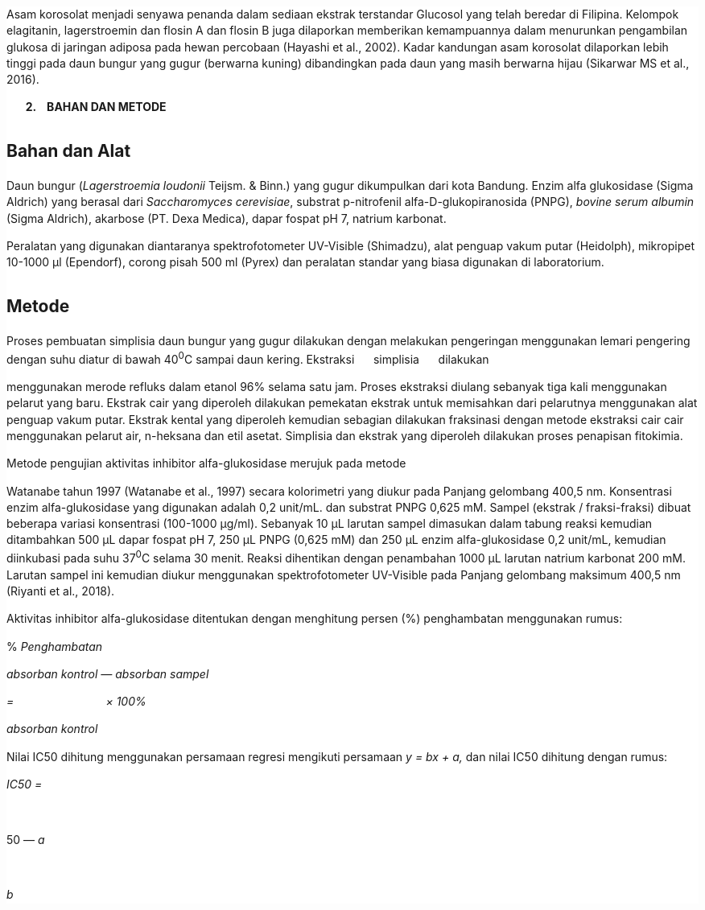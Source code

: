 <p><span class="font6">Asam korosolat menjadi senyawa penanda dalam sediaan ekstrak terstandar Glucosol yang telah beredar di Filipina. Kelompok elagitanin, lagerstroemin dan flosin A dan flosin B juga dilaporkan memberikan kemampuannya dalam menurunkan pengambilan glukosa di jaringan adiposa pada hewan percobaan (Hayashi et al., 2002). Kadar kandungan asam korosolat dilaporkan lebih tinggi pada daun bungur yang gugur (berwarna kuning) dibandingkan pada daun yang masih berwarna hijau (Sikarwar MS et al., 2016).</span></p>
<ul style="list-style:none;"><li>
<p><span class="font6" style="font-weight:bold;">2. &nbsp;&nbsp;&nbsp;BAHAN DAN METODE</span></p></li></ul>
<h2><a name="bookmark8"></a><span class="font6" style="font-weight:bold;"><a name="bookmark9"></a>Bahan dan Alat</span></h2>
<p><span class="font6">Daun bungur (</span><span class="font6" style="font-style:italic;">Lagerstroemia loudonii</span><span class="font6"> Teijsm. &amp;&nbsp;Binn.) yang gugur dikumpulkan dari kota Bandung. Enzim alfa glukosidase (Sigma Aldrich) yang berasal dari </span><span class="font6" style="font-style:italic;">Saccharomyces cerevisiae</span><span class="font6">, substrat p-nitrofenil alfa-D-glukopiranosida (PNPG), </span><span class="font6" style="font-style:italic;">bovine serum albumin</span><span class="font6"> (Sigma Aldrich), akarbose (PT. Dexa Medica), dapar fospat pH 7, natrium karbonat.</span></p>
<p><span class="font6">Peralatan yang digunakan diantaranya spektrofotometer UV-Visible (Shimadzu), alat penguap vakum putar (Heidolph), mikropipet 10-1000 µl (Ependorf), corong pisah 500 ml (Pyrex) dan peralatan standar yang biasa digunakan di laboratorium.</span></p>
<h2><a name="bookmark10"></a><span class="font6" style="font-weight:bold;"><a name="bookmark11"></a>Metode</span></h2>
<p><span class="font6">Proses pembuatan simplisia daun bungur yang gugur dilakukan dengan melakukan pengeringan menggunakan lemari pengering dengan suhu diatur di bawah 40<sup>0</sup>C sampai daun kering. Ekstraksi &nbsp;&nbsp;&nbsp;&nbsp;&nbsp;simplisia &nbsp;&nbsp;&nbsp;&nbsp;&nbsp;dilakukan</span></p>
<p><span class="font6">menggunakan merode refluks dalam etanol 96% selama satu jam. Proses ekstraksi diulang sebanyak tiga kali menggunakan pelarut yang baru. Ekstrak cair yang diperoleh dilakukan pemekatan ekstrak untuk memisahkan dari pelarutnya menggunakan alat penguap vakum putar. Ekstrak kental yang diperoleh kemudian sebagian dilakukan fraksinasi dengan metode ekstraksi cair cair menggunakan pelarut air, n-heksana dan etil asetat. Simplisia dan ekstrak yang diperoleh dilakukan proses penapisan fitokimia.</span></p>
<p><span class="font6">Metode pengujian aktivitas inhibitor alfa-glukosidase merujuk pada metode</span></p>
<p><span class="font6">Watanabe tahun 1997 (Watanabe et al., 1997) secara kolorimetri yang diukur pada Panjang gelombang 400,5 nm. Konsentrasi enzim alfa-glukosidase yang digunakan adalah 0,2 unit/mL. dan substrat PNPG 0,625 mM. Sampel (ekstrak / fraksi-fraksi) dibuat beberapa variasi konsentrasi (100-1000 µg/ml). Sebanyak 10 µL larutan sampel dimasukan dalam tabung reaksi kemudian ditambahkan 500 µL dapar fospat pH 7, 250 µL PNPG (0,625 mM) dan 250 µL enzim alfa-glukosidase 0,2 unit/mL, kemudian diinkubasi pada suhu 37<sup>0</sup>C selama 30 menit. Reaksi dihentikan dengan penambahan 1000 µL larutan natrium karbonat 200 mM. Larutan sampel ini kemudian diukur menggunakan spektrofotometer UV-Visible pada Panjang gelombang maksimum 400,5 nm (Riyanti et al., 2018).</span></p>
<p><span class="font6">Aktivitas inhibitor alfa-glukosidase ditentukan dengan menghitung persen (%) penghambatan menggunakan rumus:</span></p>
<p><span class="font3">% </span><span class="font3" style="font-style:italic;">Penghambatan</span></p>
<p><span class="font3" style="font-style:italic;">absorban kontrol — absorban sampel</span></p>
<p><span class="font3" style="font-style:italic;">= &nbsp;&nbsp;&nbsp;&nbsp;&nbsp;&nbsp;&nbsp;&nbsp;&nbsp;&nbsp;&nbsp;&nbsp;&nbsp;&nbsp;&nbsp;&nbsp;&nbsp;&nbsp;&nbsp;&nbsp;&nbsp;&nbsp;&nbsp;&nbsp;&nbsp;&nbsp;&nbsp;&nbsp;× 100%</span></p>
<p><span class="font3" style="font-style:italic;">absorban kontrol</span></p>
<p><span class="font6">Nilai IC</span><span class="font2">50 </span><span class="font6">dihitung menggunakan persamaan regresi mengikuti persamaan </span><span class="font6" style="font-style:italic;">y = bx + a,</span><span class="font6"> dan nilai IC</span><span class="font2">50 </span><span class="font6">dihitung dengan rumus:</span></p>
<div>
<p><span class="font4" style="font-style:italic;">IC50 =</span></p>
</div><br clear="all">
<div>
<p><span class="font4">50 — </span><span class="font4" style="font-style:italic;">a</span></p>
</div><br clear="all">
<div>
<p><span class="font4" style="font-style:italic;">b</span></p>